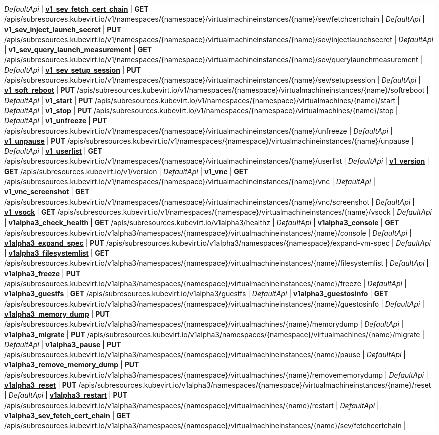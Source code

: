 *DefaultApi* | [**v1_sev_fetch_cert_chain**](docs/DefaultApi.md#v1_sev_fetch_cert_chain) | **GET** /apis/subresources.kubevirt.io/v1/namespaces/{namespace}/virtualmachineinstances/{name}/sev/fetchcertchain | 
*DefaultApi* | [**v1_sev_inject_launch_secret**](docs/DefaultApi.md#v1_sev_inject_launch_secret) | **PUT** /apis/subresources.kubevirt.io/v1/namespaces/{namespace}/virtualmachineinstances/{name}/sev/injectlaunchsecret | 
*DefaultApi* | [**v1_sev_query_launch_measurement**](docs/DefaultApi.md#v1_sev_query_launch_measurement) | **GET** /apis/subresources.kubevirt.io/v1/namespaces/{namespace}/virtualmachineinstances/{name}/sev/querylaunchmeasurement | 
*DefaultApi* | [**v1_sev_setup_session**](docs/DefaultApi.md#v1_sev_setup_session) | **PUT** /apis/subresources.kubevirt.io/v1/namespaces/{namespace}/virtualmachineinstances/{name}/sev/setupsession | 
*DefaultApi* | [**v1_soft_reboot**](docs/DefaultApi.md#v1_soft_reboot) | **PUT** /apis/subresources.kubevirt.io/v1/namespaces/{namespace}/virtualmachineinstances/{name}/softreboot | 
*DefaultApi* | [**v1_start**](docs/DefaultApi.md#v1_start) | **PUT** /apis/subresources.kubevirt.io/v1/namespaces/{namespace}/virtualmachines/{name}/start | 
*DefaultApi* | [**v1_stop**](docs/DefaultApi.md#v1_stop) | **PUT** /apis/subresources.kubevirt.io/v1/namespaces/{namespace}/virtualmachines/{name}/stop | 
*DefaultApi* | [**v1_unfreeze**](docs/DefaultApi.md#v1_unfreeze) | **PUT** /apis/subresources.kubevirt.io/v1/namespaces/{namespace}/virtualmachineinstances/{name}/unfreeze | 
*DefaultApi* | [**v1_unpause**](docs/DefaultApi.md#v1_unpause) | **PUT** /apis/subresources.kubevirt.io/v1/namespaces/{namespace}/virtualmachineinstances/{name}/unpause | 
*DefaultApi* | [**v1_userlist**](docs/DefaultApi.md#v1_userlist) | **GET** /apis/subresources.kubevirt.io/v1/namespaces/{namespace}/virtualmachineinstances/{name}/userlist | 
*DefaultApi* | [**v1_version**](docs/DefaultApi.md#v1_version) | **GET** /apis/subresources.kubevirt.io/v1/version | 
*DefaultApi* | [**v1_vnc**](docs/DefaultApi.md#v1_vnc) | **GET** /apis/subresources.kubevirt.io/v1/namespaces/{namespace}/virtualmachineinstances/{name}/vnc | 
*DefaultApi* | [**v1_vnc_screenshot**](docs/DefaultApi.md#v1_vnc_screenshot) | **GET** /apis/subresources.kubevirt.io/v1/namespaces/{namespace}/virtualmachineinstances/{name}/vnc/screenshot | 
*DefaultApi* | [**v1_vsock**](docs/DefaultApi.md#v1_vsock) | **GET** /apis/subresources.kubevirt.io/v1/namespaces/{namespace}/virtualmachineinstances/{name}/vsock | 
*DefaultApi* | [**v1alpha3_check_health**](docs/DefaultApi.md#v1alpha3_check_health) | **GET** /apis/subresources.kubevirt.io/v1alpha3/healthz | 
*DefaultApi* | [**v1alpha3_console**](docs/DefaultApi.md#v1alpha3_console) | **GET** /apis/subresources.kubevirt.io/v1alpha3/namespaces/{namespace}/virtualmachineinstances/{name}/console | 
*DefaultApi* | [**v1alpha3_expand_spec**](docs/DefaultApi.md#v1alpha3_expand_spec) | **PUT** /apis/subresources.kubevirt.io/v1alpha3/namespaces/{namespace}/expand-vm-spec | 
*DefaultApi* | [**v1alpha3_filesystemlist**](docs/DefaultApi.md#v1alpha3_filesystemlist) | **GET** /apis/subresources.kubevirt.io/v1alpha3/namespaces/{namespace}/virtualmachineinstances/{name}/filesystemlist | 
*DefaultApi* | [**v1alpha3_freeze**](docs/DefaultApi.md#v1alpha3_freeze) | **PUT** /apis/subresources.kubevirt.io/v1alpha3/namespaces/{namespace}/virtualmachineinstances/{name}/freeze | 
*DefaultApi* | [**v1alpha3_guestfs**](docs/DefaultApi.md#v1alpha3_guestfs) | **GET** /apis/subresources.kubevirt.io/v1alpha3/guestfs | 
*DefaultApi* | [**v1alpha3_guestosinfo**](docs/DefaultApi.md#v1alpha3_guestosinfo) | **GET** /apis/subresources.kubevirt.io/v1alpha3/namespaces/{namespace}/virtualmachineinstances/{name}/guestosinfo | 
*DefaultApi* | [**v1alpha3_memory_dump**](docs/DefaultApi.md#v1alpha3_memory_dump) | **PUT** /apis/subresources.kubevirt.io/v1alpha3/namespaces/{namespace}/virtualmachines/{name}/memorydump | 
*DefaultApi* | [**v1alpha3_migrate**](docs/DefaultApi.md#v1alpha3_migrate) | **PUT** /apis/subresources.kubevirt.io/v1alpha3/namespaces/{namespace}/virtualmachines/{name}/migrate | 
*DefaultApi* | [**v1alpha3_pause**](docs/DefaultApi.md#v1alpha3_pause) | **PUT** /apis/subresources.kubevirt.io/v1alpha3/namespaces/{namespace}/virtualmachineinstances/{name}/pause | 
*DefaultApi* | [**v1alpha3_remove_memory_dump**](docs/DefaultApi.md#v1alpha3_remove_memory_dump) | **PUT** /apis/subresources.kubevirt.io/v1alpha3/namespaces/{namespace}/virtualmachines/{name}/removememorydump | 
*DefaultApi* | [**v1alpha3_reset**](docs/DefaultApi.md#v1alpha3_reset) | **PUT** /apis/subresources.kubevirt.io/v1alpha3/namespaces/{namespace}/virtualmachineinstances/{name}/reset | 
*DefaultApi* | [**v1alpha3_restart**](docs/DefaultApi.md#v1alpha3_restart) | **PUT** /apis/subresources.kubevirt.io/v1alpha3/namespaces/{namespace}/virtualmachines/{name}/restart | 
*DefaultApi* | [**v1alpha3_sev_fetch_cert_chain**](docs/DefaultApi.md#v1alpha3_sev_fetch_cert_chain) | **GET** /apis/subresources.kubevirt.io/v1alpha3/namespaces/{namespace}/virtualmachineinstances/{name}/sev/fetchcertchain | 